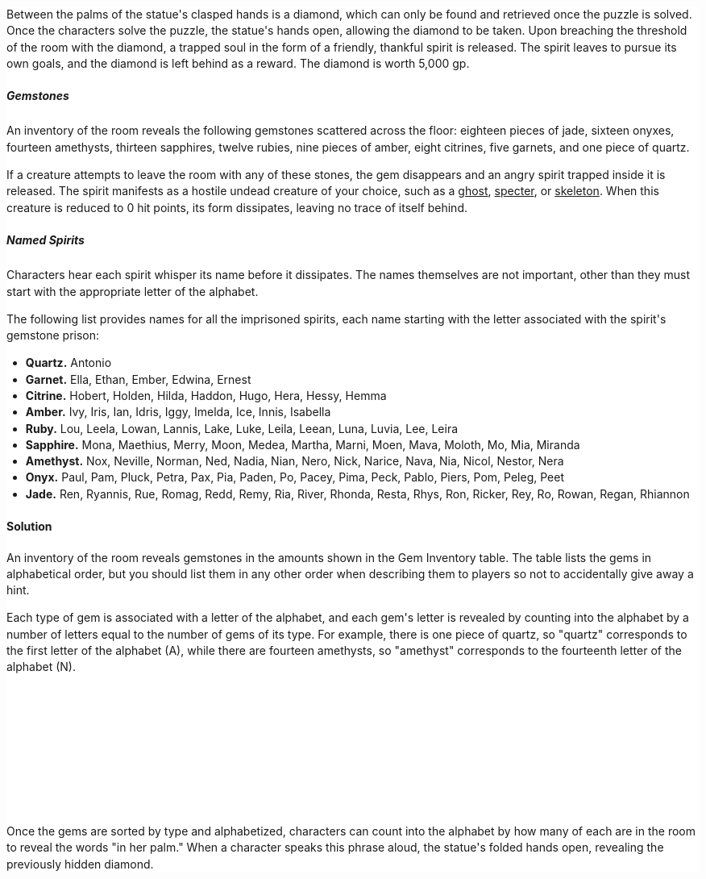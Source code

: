 Between the palms of the statue's clasped hands is a diamond, which can only be found and retrieved once the puzzle is solved. Once the characters solve the puzzle, the statue's hands open, allowing the diamond to be taken. Upon breaching the threshold of the room with the diamond, a trapped soul in the form of a friendly, thankful spirit is released. The spirit leaves to pursue its own goals, and the diamond is left behind as a reward. The diamond is worth 5,000 gp.

##### Gemstones

An inventory of the room reveals the following gemstones scattered across the floor: eighteen pieces of jade, sixteen onyxes, fourteen amethysts, thirteen sapphires, twelve rubies, nine pieces of amber, eight citrines, five garnets, and one piece of quartz.

If a creature attempts to leave the room with any of these stones, the gem disappears and an angry spirit trapped inside it is released. The spirit manifests as a hostile undead creature of your choice, such as a [ghost](/3-Mechanics/CLI/bestiary/undead/ghost.md), [specter](/3-Mechanics/CLI/bestiary/undead/specter.md), or [skeleton](/3-Mechanics/CLI/bestiary/undead/skeleton.md). When this creature is reduced to 0 hit points, its form dissipates, leaving no trace of itself behind.

##### Named Spirits

Characters hear each spirit whisper its name before it dissipates. The names themselves are not important, other than they must start with the appropriate letter of the alphabet.

The following list provides names for all the imprisoned spirits, each name starting with the letter associated with the spirit's gemstone prison:

- **Quartz.** Antonio  
- **Garnet.** Ella, Ethan, Ember, Edwina, Ernest  
- **Citrine.** Hobert, Holden, Hilda, Haddon, Hugo, Hera, Hessy, Hemma  
- **Amber.** Ivy, Iris, Ian, Idris, Iggy, Imelda, Ice, Innis, Isabella  
- **Ruby.** Lou, Leela, Lowan, Lannis, Lake, Luke, Leila, Leean, Luna, Luvia, Lee, Leira  
- **Sapphire.** Mona, Maethius, Merry, Moon, Medea, Martha, Marni, Moen, Mava, Moloth, Mo, Mia, Miranda  
- **Amethyst.** Nox, Neville, Norman, Ned, Nadia, Nian, Nero, Nick, Narice, Nava, Nia, Nicol, Nestor, Nera  
- **Onyx.** Paul, Pam, Pluck, Petra, Pax, Pia, Paden, Po, Pacey, Pima, Peck, Pablo, Piers, Pom, Peleg, Peet  
- **Jade.** Ren, Ryannis, Rue, Romag, Redd, Remy, Ria, River, Rhonda, Resta, Rhys, Ron, Ricker, Rey, Ro, Rowan, Regan, Rhiannon  

#### Solution

An inventory of the room reveals gemstones in the amounts shown in the Gem Inventory table. The table lists the gems in alphabetical order, but you should list them in any other order when describing them to players so not to accidentally give away a hint.

Each type of gem is associated with a letter of the alphabet, and each gem's letter is revealed by counting into the alphabet by a number of letters equal to the number of gems of its type. For example, there is one piece of quartz, so "quartz" corresponds to the first letter of the alphabet (A), while there are fourteen amethysts, so "amethyst" corresponds to the fourteenth letter of the alphabet (N).

![Solution; Gem Inventory](/3-Mechanics/CLI/tables/solution-gem-inventory-tce.md)

Once the gems are sorted by type and alphabetized, characters can count into the alphabet by how many of each are in the room to reveal the words "in her palm." When a character speaks this phrase aloud, the statue's folded hands open, revealing the previously hidden diamond.
